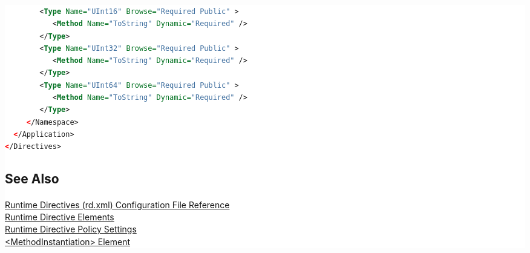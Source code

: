 ```xml  
        <Type Name="UInt16" Browse="Required Public" >  
           <Method Name="ToString" Dynamic="Required" />  
        </Type>  
        <Type Name="UInt32" Browse="Required Public" >  
           <Method Name="ToString" Dynamic="Required" />  
        </Type>  
        <Type Name="UInt64" Browse="Required Public" >  
           <Method Name="ToString" Dynamic="Required" />  
        </Type>  
     </Namespace>  
  </Application>  
</Directives>  
```  
  
## See Also  
 [Runtime Directives (rd.xml) Configuration File Reference](../../../docs/framework/net-native/runtime-directives-rd-xml-configuration-file-reference.md)  
 [Runtime Directive Elements](../../../docs/framework/net-native/runtime-directive-elements.md)  
 [Runtime Directive Policy Settings](../../../docs/framework/net-native/runtime-directive-policy-settings.md)  
 [\<MethodInstantiation> Element](../../../docs/framework/net-native/methodinstantiation-element-net-native.md)
